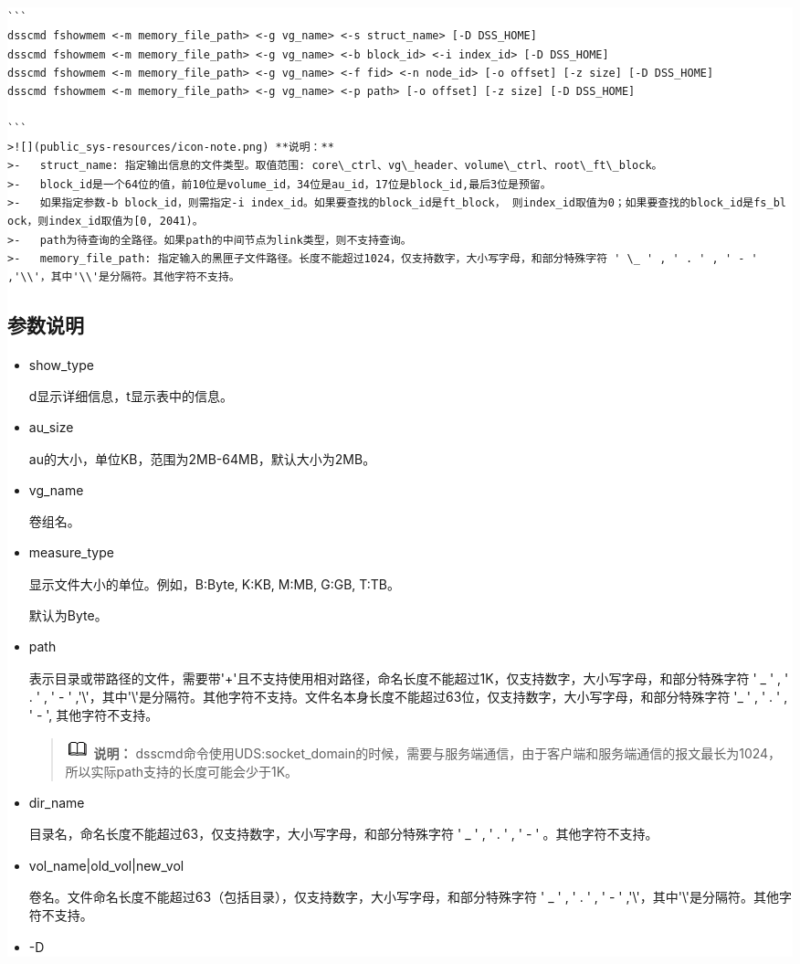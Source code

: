     ```
    dsscmd fshowmem <-m memory_file_path> <-g vg_name> <-s struct_name> [-D DSS_HOME]
    dsscmd fshowmem <-m memory_file_path> <-g vg_name> <-b block_id> <-i index_id> [-D DSS_HOME]
    dsscmd fshowmem <-m memory_file_path> <-g vg_name> <-f fid> <-n node_id> [-o offset] [-z size] [-D DSS_HOME]
    dsscmd fshowmem <-m memory_file_path> <-g vg_name> <-p path> [-o offset] [-z size] [-D DSS_HOME]

    ```
    >![](public_sys-resources/icon-note.png) **说明：** 
    >-   struct_name: 指定输出信息的文件类型。取值范围: core\_ctrl、vg\_header、volume\_ctrl、root\_ft\_block。
    >-   block_id是一个64位的值，前10位是volume_id，34位是au_id，17位是block_id,最后3位是预留。
    >-   如果指定参数-b block_id，则需指定-i index_id。如果要查找的block_id是ft_block， 则index_id取值为0；如果要查找的block_id是fs_block，则index_id取值为[0, 2041)。
    >-   path为待查询的全路径。如果path的中间节点为link类型，则不支持查询。
    >-   memory_file_path: 指定输入的黑匣子文件路径。长度不能超过1024，仅支持数字，大小写字母，和部分特殊字符 ' \_ ' , ' . ' , ' - ' ,'\\'，其中'\\'是分隔符。其他字符不支持。

## 参数说明<a name="zh-cn_topic_0059777958_s2d970209405e437385b0b3d8666e825e"></a>

-   show\_type

    d显示详细信息，t显示表中的信息。

-   au\_size

    au的大小，单位KB，范围为2MB-64MB，默认大小为2MB。

-   vg\_name

    卷组名。

-   measure\_type

    显示文件大小的单位。例如，B:Byte,  K:KB,  M:MB,  G:GB,  T:TB。

    默认为Byte。

-   path

    表示目录或带路径的文件，需要带'+'且不支持使用相对路径，命名长度不能超过1K，仅支持数字，大小写字母，和部分特殊字符 ' \_ ' , ' . ' , ' - ' ,'\\'，其中'\\'是分隔符。其他字符不支持。文件名本身长度不能超过63位，仅支持数字，大小写字母，和部分特殊字符 '_ ' , ' . ' , ' - ', 其他字符不支持。

    >![](public_sys-resources/icon-note.png) **说明：** 
    >dsscmd命令使用UDS:socket_domain的时候，需要与服务端通信，由于客户端和服务端通信的报文最长为1024，所以实际path支持的长度可能会少于1K。

-   dir\_name

    目录名，命名长度不能超过63，仅支持数字，大小写字母，和部分特殊字符 ' \_ ' , ' . ' , ' - ' 。其他字符不支持。

-   vol\_name|old\_vol|new\_vol

    卷名。文件命名长度不能超过63（包括目录），仅支持数字，大小写字母，和部分特殊字符 ' \_ ' , ' . ' , ' - ' ,'\\'，其中'\\'是分隔符。其他字符不支持。

-   -D
